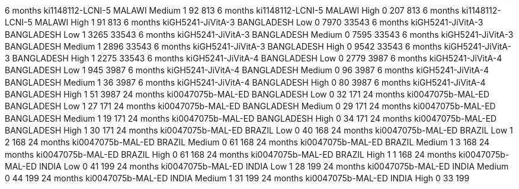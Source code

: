 6 months    ki1148112-LCNI-5           MALAWI                         Medium            1       92     813
6 months    ki1148112-LCNI-5           MALAWI                         High              0      207     813
6 months    ki1148112-LCNI-5           MALAWI                         High              1       91     813
6 months    kiGH5241-JiVitA-3          BANGLADESH                     Low               0     7970   33543
6 months    kiGH5241-JiVitA-3          BANGLADESH                     Low               1     3265   33543
6 months    kiGH5241-JiVitA-3          BANGLADESH                     Medium            0     7595   33543
6 months    kiGH5241-JiVitA-3          BANGLADESH                     Medium            1     2896   33543
6 months    kiGH5241-JiVitA-3          BANGLADESH                     High              0     9542   33543
6 months    kiGH5241-JiVitA-3          BANGLADESH                     High              1     2275   33543
6 months    kiGH5241-JiVitA-4          BANGLADESH                     Low               0     2779    3987
6 months    kiGH5241-JiVitA-4          BANGLADESH                     Low               1      945    3987
6 months    kiGH5241-JiVitA-4          BANGLADESH                     Medium            0       96    3987
6 months    kiGH5241-JiVitA-4          BANGLADESH                     Medium            1       36    3987
6 months    kiGH5241-JiVitA-4          BANGLADESH                     High              0       80    3987
6 months    kiGH5241-JiVitA-4          BANGLADESH                     High              1       51    3987
24 months   ki0047075b-MAL-ED          BANGLADESH                     Low               0       32     171
24 months   ki0047075b-MAL-ED          BANGLADESH                     Low               1       27     171
24 months   ki0047075b-MAL-ED          BANGLADESH                     Medium            0       29     171
24 months   ki0047075b-MAL-ED          BANGLADESH                     Medium            1       19     171
24 months   ki0047075b-MAL-ED          BANGLADESH                     High              0       34     171
24 months   ki0047075b-MAL-ED          BANGLADESH                     High              1       30     171
24 months   ki0047075b-MAL-ED          BRAZIL                         Low               0       40     168
24 months   ki0047075b-MAL-ED          BRAZIL                         Low               1        2     168
24 months   ki0047075b-MAL-ED          BRAZIL                         Medium            0       61     168
24 months   ki0047075b-MAL-ED          BRAZIL                         Medium            1        3     168
24 months   ki0047075b-MAL-ED          BRAZIL                         High              0       61     168
24 months   ki0047075b-MAL-ED          BRAZIL                         High              1        1     168
24 months   ki0047075b-MAL-ED          INDIA                          Low               0       41     199
24 months   ki0047075b-MAL-ED          INDIA                          Low               1       28     199
24 months   ki0047075b-MAL-ED          INDIA                          Medium            0       44     199
24 months   ki0047075b-MAL-ED          INDIA                          Medium            1       31     199
24 months   ki0047075b-MAL-ED          INDIA                          High              0       33     199